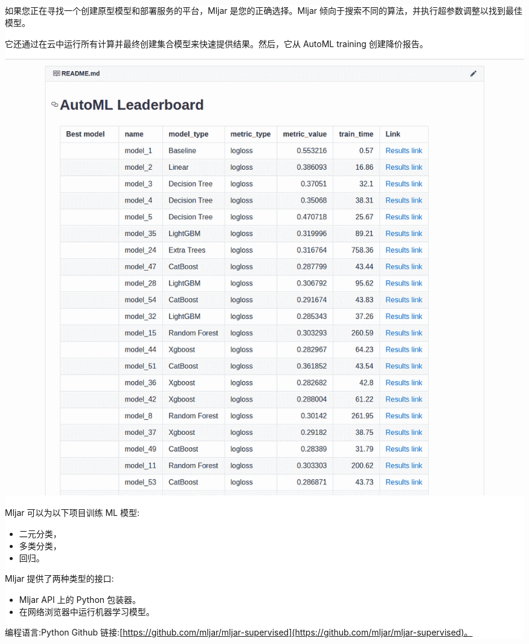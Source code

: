 如果您正在寻找一个创建原型模型和部署服务的平台，Mljar 是您的正确选择。Mljar 倾向于搜索不同的算法，并执行超参数调整以找到最佳模型。

它还通过在云中运行所有计算并最终创建集合模型来快速提供结果。然后，它从 AutoML training 创建降价报告。

![](img/ef5a1176249d77ed7a54aa4bea71161b.png)

Mljar 可以为以下项目训练 ML 模型:

*   二元分类，
*   多类分类，
*   回归。

Mljar 提供了两种类型的接口:

*   Mljar API 上的 Python 包装器。
*   在网络浏览器中运行机器学习模型。

编程语言:Python
Github 链接:[https://github.com/mljar/mljar-supervised](https://github.com/mljar/mljar-supervised)。
